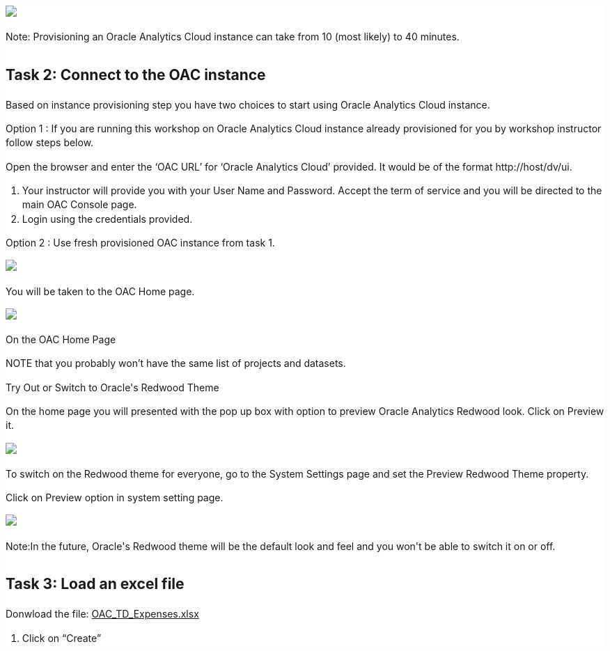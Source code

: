 ![](images/oac_creating.png)

Note: Provisioning an Oracle Analytics Cloud instance can take from 10 (most likely) to 40 minutes.

## **Task 2**: Connect to the OAC instance

Based on instance provisioning step you have two choices to start using Oracle Analytics Cloud instance.

Option 1 : If you are running this workshop on Oracle Analytics Cloud instance already provisioned for you by workshop instructor follow steps below.

Open the browser and enter the ‘OAC URL’ for ‘Oracle Analytics Cloud’ provided. It would be of the format http://host/dv/ui.

1. Your instructor will provide you with your User Name and Password. Accept the term of service and you will be directed to the main OAC Console page.
2. Login using the credentials provided.

Option 2 : Use fresh provisioned OAC instance from task 1.

![](images/1_oac_login.png)

You will be taken to the OAC Home page.

![](images/2a_oac_home_page.png " ")

On the OAC Home Page

NOTE that you probably won’t have the same list of projects and datasets.

Try Out or Switch to Oracle's Redwood Theme

On the home page you will presented with the pop up box with option to preview Oracle Analytics Redwood look.
Click on Preview it.

![](images/2a_redwood_preview.png " ")

To switch on the Redwood theme for everyone, go to the System Settings page and set the Preview Redwood Theme property.

Click on Preview option in system setting page.

![](images/2b_preview_redwood_theme.png " ")

Note:In the future, Oracle's Redwood theme will be the default look and feel and you won't be able to switch it on or off.

## **Task 3**: Load an excel file

Donwload the file: [OAC_TD_Expenses.xlsx](https://objectstorage.us-ashburn-1.oraclecloud.com/p/xDyJzRM2_kEk4fOAlKjPTjJ8ll6ouMiq0S04UNwgs98aDp1Fg1-MBPopxH6ly394/n/c4u04/b/labfiles/o/OAC_TD_Expenses.xlsx)

1. Click on “Create”
